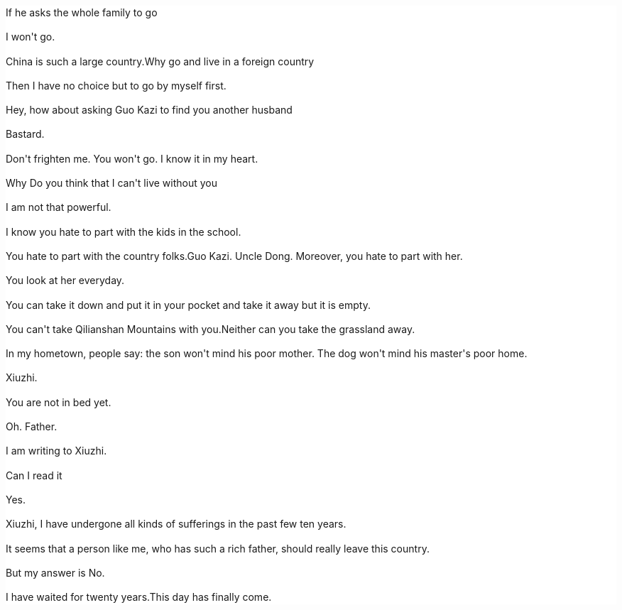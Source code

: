 If he asks the whole family to go

I won't go.

China is such a large country.Why
go and live in a foreign country

Then I have no choice but to go by myself
first.

Hey, how about asking Guo Kazi to find you
another husband

Bastard.

Don't frighten me. You won't go.
I know it in my heart.

Why Do you think that I
can't live without you

I am not that powerful.

I know you hate to part with
the kids in the school.

You hate to part with the country folks.Guo Kazi. Uncle Dong.
Moreover, you hate to part with her.

You look at her everyday.

You can take it down and put it in your
pocket and take it away but it is empty.

You can't take Qilianshan Mountains with
you.Neither can you take the grassland away.

In my hometown, people say: the son won't mind his poor mother.
The dog won't mind his master's poor home.

Xiuzhi.

You are not in bed yet.

Oh. Father.

I am writing to Xiuzhi.

Can I read it

Yes.

Xiuzhi, I have undergone all kinds of
sufferings in the past few ten years.

It seems that a person like me, who has such a
rich father, should really leave this country.

But my answer is No.

I have waited for twenty years.This day has
finally come.
